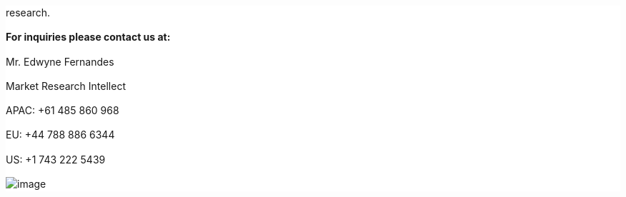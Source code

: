 research.</span></p><p><strong>For inquiries please contact us at:</strong></p><p>Mr. Edwyne Fernandes</p><p>Market Research Intellect</p><p>APAC: +61 485 860 968</p><p>EU: +44 788 886 6344</p><p>US: +1 743 222 5439</p>
![image](https://github.com/user-attachments/assets/0f920386-8c81-4192-bbee-366e07c5b85a)
